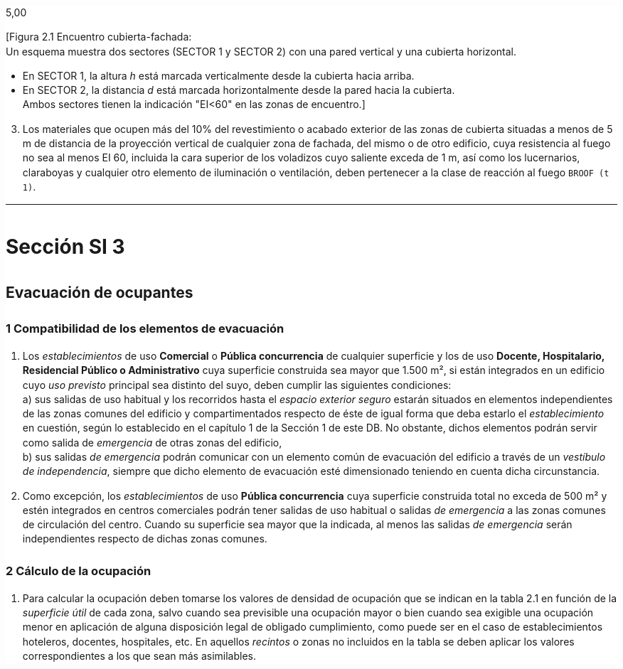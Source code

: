 <td>5,00</td>
</tr>
</tbody>
</table>

[Figura 2.1 Encuentro cubierta-fachada:  
Un esquema muestra dos sectores (SECTOR 1 y SECTOR 2) con una pared vertical y una cubierta horizontal.  
- En SECTOR 1, la altura *h* está marcada verticalmente desde la cubierta hacia arriba.  
- En SECTOR 2, la distancia *d* está marcada horizontalmente desde la pared hacia la cubierta.  
Ambos sectores tienen la indicación "EI<60" en las zonas de encuentro.]

3. Los materiales que ocupen más del 10% del revestimiento o acabado exterior de las zonas de cubierta situadas a menos de 5 m de distancia de la proyección vertical de cualquier zona de fachada, del mismo o de otro edificio, cuya resistencia al fuego no sea al menos EI 60, incluida la cara superior de los voladizos cuyo saliente exceda de 1 m, así como los lucernarios, claraboyas y cualquier otro elemento de iluminación o ventilación, deben pertenecer a la clase de reacción al fuego `BROOF (t1)`.


---


# Sección SI 3  
## Evacuación de ocupantes

### 1 Compatibilidad de los elementos de evacuación

1. Los *establecimientos* de uso **Comercial** o **Pública concurrencia** de cualquier superficie y los de uso **Docente, Hospitalario, Residencial Público o Administrativo** cuya superficie construida sea mayor que 1.500 m², si están integrados en un edificio cuyo *uso previsto* principal sea distinto del suyo, deben cumplir las siguientes condiciones:  
   a) sus salidas de uso habitual y los recorridos hasta el *espacio exterior seguro* estarán situados en elementos independientes de las zonas comunes del edificio y compartimentados respecto de éste de igual forma que deba estarlo el *establecimiento* en cuestión, según lo establecido en el capítulo 1 de la Sección 1 de este DB. No obstante, dichos elementos podrán servir como salida de *emergencia* de otras zonas del edificio,  
   b) sus salidas *de emergencia* podrán comunicar con un elemento común de evacuación del edificio a través de un *vestíbulo de independencia*, siempre que dicho elemento de evacuación esté dimensionado teniendo en cuenta dicha circunstancia.

2. Como excepción, los *establecimientos* de uso **Pública concurrencia** cuya superficie construida total no exceda de 500 m² y estén integrados en centros comerciales podrán tener salidas de uso habitual o salidas *de emergencia* a las zonas comunes de circulación del centro. Cuando su superficie sea mayor que la indicada, al menos las salidas *de emergencia* serán independientes respecto de dichas zonas comunes.

### 2 Cálculo de la ocupación

1. Para calcular la ocupación deben tomarse los valores de densidad de ocupación que se indican en la tabla 2.1 en función de la *superficie útil* de cada zona, salvo cuando sea previsible una ocupación mayor o bien cuando sea exigible una ocupación menor en aplicación de alguna disposición legal de obligado cumplimiento, como puede ser en el caso de establecimientos hoteleros, docentes, hospitales, etc. En aquellos *recintos* o zonas no incluidos en la tabla se deben aplicar los valores correspondientes a los que sean más asimilables.
